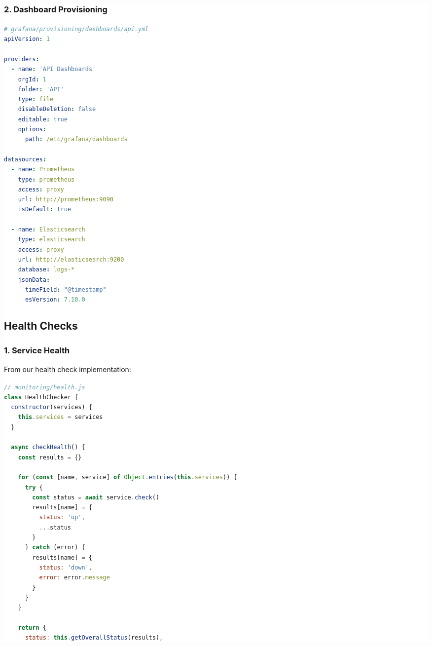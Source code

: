 ### 2. Dashboard Provisioning
```yaml
# grafana/provisioning/dashboards/api.yml
apiVersion: 1

providers:
  - name: 'API Dashboards'
    orgId: 1
    folder: 'API'
    type: file
    disableDeletion: false
    editable: true
    options:
      path: /etc/grafana/dashboards

datasources:
  - name: Prometheus
    type: prometheus
    access: proxy
    url: http://prometheus:9090
    isDefault: true
    
  - name: Elasticsearch
    type: elasticsearch
    access: proxy
    url: http://elasticsearch:9200
    database: logs-*
    jsonData:
      timeField: "@timestamp"
      esVersion: 7.10.0
```

## Health Checks

### 1. Service Health
From our health check implementation:
```javascript
// monitoring/health.js
class HealthChecker {
  constructor(services) {
    this.services = services
  }
  
  async checkHealth() {
    const results = {}
    
    for (const [name, service] of Object.entries(this.services)) {
      try {
        const status = await service.check()
        results[name] = {
          status: 'up',
          ...status
        }
      } catch (error) {
        results[name] = {
          status: 'down',
          error: error.message
        }
      }
    }
    
    return {
      status: this.getOverallStatus(results),
```